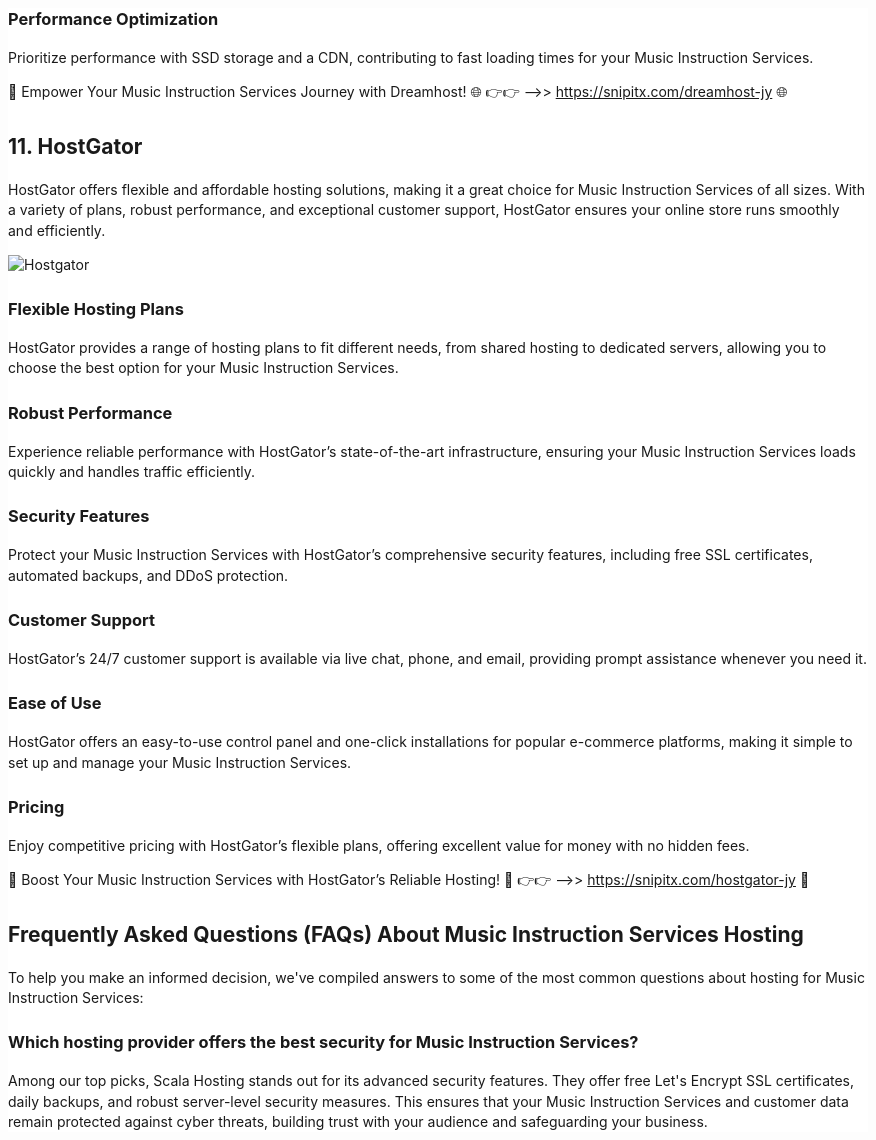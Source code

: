 ### Performance Optimization
Prioritize performance with SSD storage and a CDN, contributing to fast loading times for your Music Instruction Services.

🚀 Empower Your Music Instruction Services Journey with Dreamhost! 🌐
👉👉 -->> https://snipitx.com/dreamhost-jy 🌐

## 11. HostGator

HostGator offers flexible and affordable hosting solutions, making it a great choice for Music Instruction Services of all sizes. With a variety of plans, robust performance, and exceptional customer support, HostGator ensures your online store runs smoothly and efficiently.

![Hostgator](https://i.imgur.com/SNC0dSu.jpeg "Hostgator Hosting")

### Flexible Hosting Plans
HostGator provides a range of hosting plans to fit different needs, from shared hosting to dedicated servers, allowing you to choose the best option for your Music Instruction Services.

### Robust Performance
Experience reliable performance with HostGator’s state-of-the-art infrastructure, ensuring your Music Instruction Services loads quickly and handles traffic efficiently.

### Security Features
Protect your Music Instruction Services with HostGator’s comprehensive security features, including free SSL certificates, automated backups, and DDoS protection.

### Customer Support
HostGator’s 24/7 customer support is available via live chat, phone, and email, providing prompt assistance whenever you need it.

### Ease of Use
HostGator offers an easy-to-use control panel and one-click installations for popular e-commerce platforms, making it simple to set up and manage your Music Instruction Services.

### Pricing
Enjoy competitive pricing with HostGator’s flexible plans, offering excellent value for money with no hidden fees.

🌟 Boost Your Music Instruction Services with HostGator’s Reliable Hosting! 🚀
👉👉 -->> https://snipitx.com/hostgator-jy 🚀

## Frequently Asked Questions (FAQs) About Music Instruction Services Hosting

To help you make an informed decision, we've compiled answers to some of the most common questions about hosting for Music Instruction Services:

### Which hosting provider offers the best security for Music Instruction Services? 
Among our top picks, Scala Hosting stands out for its advanced security features. They offer free Let's Encrypt SSL certificates, daily backups, and robust server-level security measures. This ensures that your Music Instruction Services and customer data remain protected against cyber threats, building trust with your audience and safeguarding your business.
